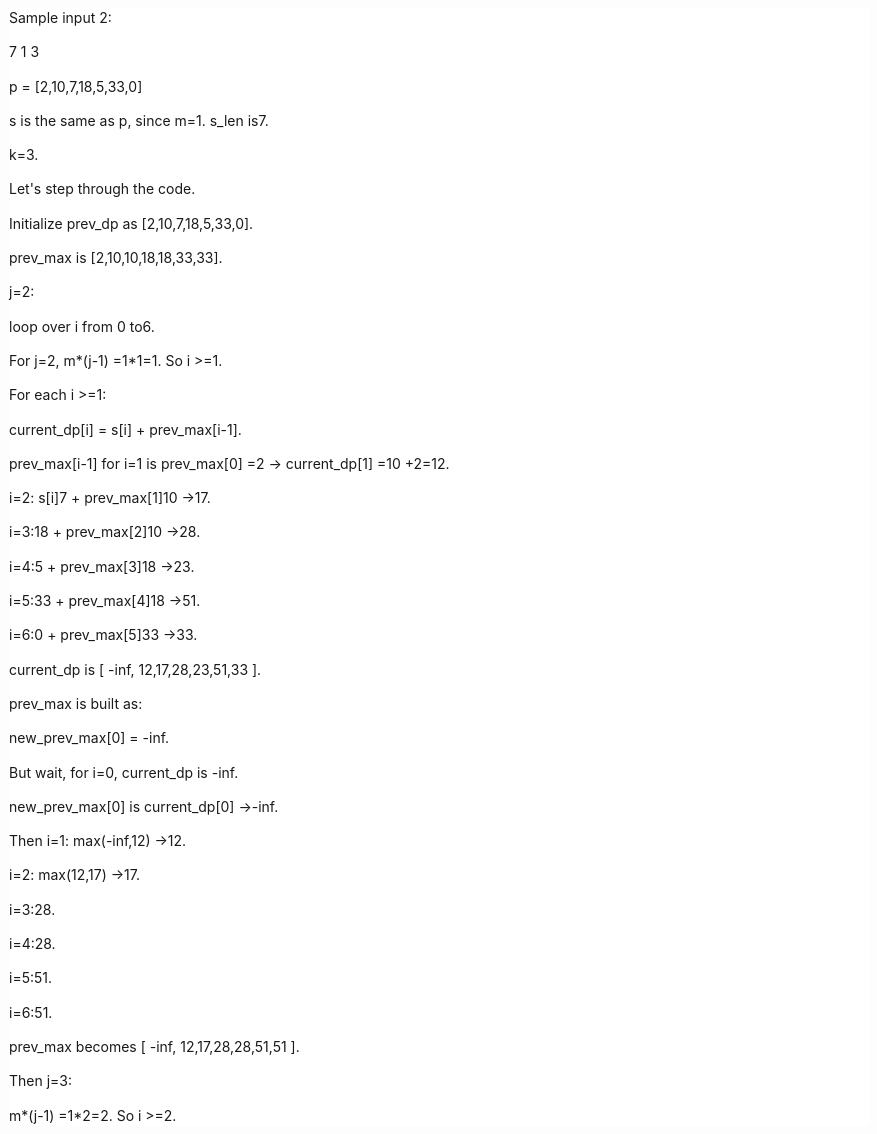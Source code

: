 Sample input 2:

7 1 3

p = [2,10,7,18,5,33,0]

s is the same as p, since m=1. s_len is7.

k=3.

Let's step through the code.

Initialize prev_dp as [2,10,7,18,5,33,0].

prev_max is [2,10,10,18,18,33,33].

j=2:

loop over i from 0 to6.

For j=2, m*(j-1) =1*1=1. So i >=1.

For each i >=1:

current_dp[i] = s[i] + prev_max[i-1].

prev_max[i-1] for i=1 is prev_max[0] =2 → current_dp[1] =10 +2=12.

i=2: s[i]7 + prev_max[1]10 →17.

i=3:18 + prev_max[2]10 →28.

i=4:5 + prev_max[3]18 →23.

i=5:33 + prev_max[4]18 →51.

i=6:0 + prev_max[5]33 →33.

current_dp is [ -inf, 12,17,28,23,51,33 ].

prev_max is built as:

new_prev_max[0] = -inf.

But wait, for i=0, current_dp is -inf.

new_prev_max[0] is current_dp[0] →-inf.

Then i=1: max(-inf,12) →12.

i=2: max(12,17) →17.

i=3:28.

i=4:28.

i=5:51.

i=6:51.

prev_max becomes [ -inf, 12,17,28,28,51,51 ].

Then j=3:

m*(j-1) =1*2=2. So i >=2.
